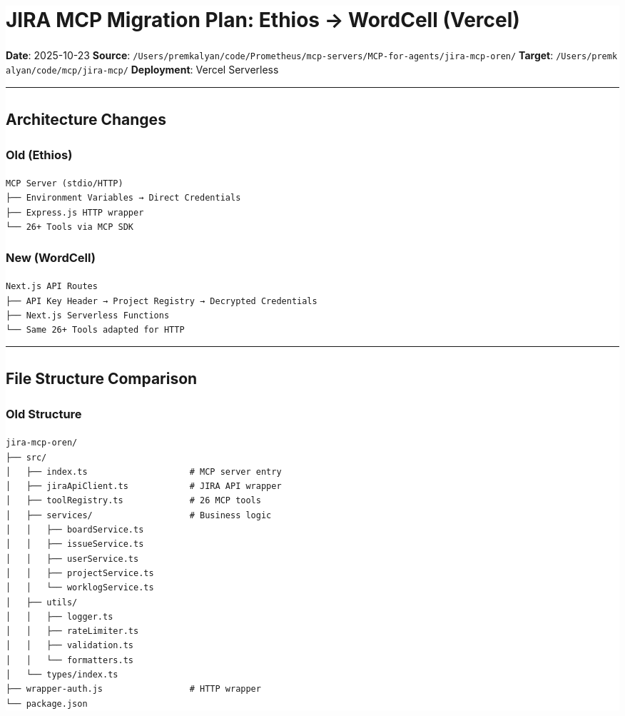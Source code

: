 # JIRA MCP Migration Plan: Ethios → WordCell (Vercel)

**Date**: 2025-10-23
**Source**: `/Users/premkalyan/code/Prometheus/mcp-servers/MCP-for-agents/jira-mcp-oren/`
**Target**: `/Users/premkalyan/code/mcp/jira-mcp/`
**Deployment**: Vercel Serverless

---

## Architecture Changes

### Old (Ethios)
```
MCP Server (stdio/HTTP)
├── Environment Variables → Direct Credentials
├── Express.js HTTP wrapper
└── 26+ Tools via MCP SDK
```

### New (WordCell)
```
Next.js API Routes
├── API Key Header → Project Registry → Decrypted Credentials
├── Next.js Serverless Functions
└── Same 26+ Tools adapted for HTTP
```

---

## File Structure Comparison

### Old Structure
```
jira-mcp-oren/
├── src/
│   ├── index.ts                    # MCP server entry
│   ├── jiraApiClient.ts            # JIRA API wrapper
│   ├── toolRegistry.ts             # 26 MCP tools
│   ├── services/                   # Business logic
│   │   ├── boardService.ts
│   │   ├── issueService.ts
│   │   ├── userService.ts
│   │   ├── projectService.ts
│   │   └── worklogService.ts
│   ├── utils/
│   │   ├── logger.ts
│   │   ├── rateLimiter.ts
│   │   ├── validation.ts
│   │   └── formatters.ts
│   └── types/index.ts
├── wrapper-auth.js                 # HTTP wrapper
└── package.json
```

